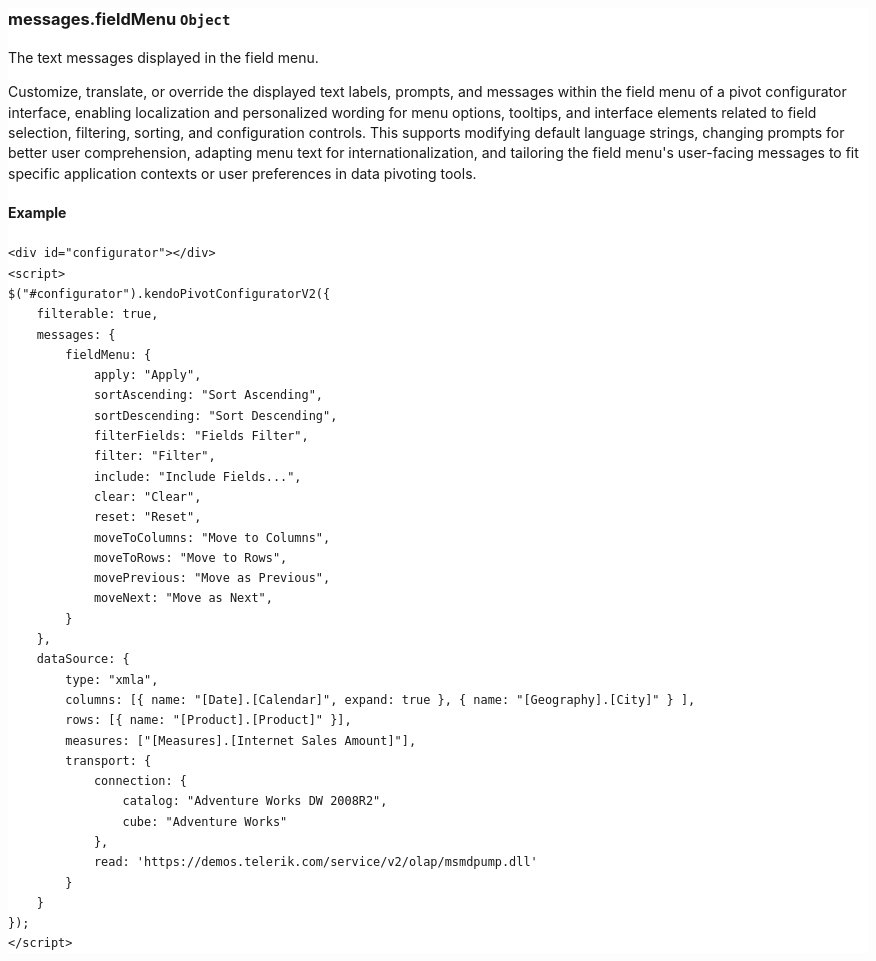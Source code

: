 
### messages.fieldMenu `Object`

The text messages displayed in the field menu.


<div class="meta-api-description">
Customize, translate, or override the displayed text labels, prompts, and messages within the field menu of a pivot configurator interface, enabling localization and personalized wording for menu options, tooltips, and interface elements related to field selection, filtering, sorting, and configuration controls. This supports modifying default language strings, changing prompts for better user comprehension, adapting menu text for internationalization, and tailoring the field menu's user-facing messages to fit specific application contexts or user preferences in data pivoting tools.
</div>

#### Example

    <div id="configurator"></div>
    <script>
    $("#configurator").kendoPivotConfiguratorV2({
        filterable: true,
        messages: {
            fieldMenu: {
                apply: "Apply",
                sortAscending: "Sort Ascending",
                sortDescending: "Sort Descending",
                filterFields: "Fields Filter",
                filter: "Filter",
                include: "Include Fields...",
                clear: "Clear",
                reset: "Reset",
                moveToColumns: "Move to Columns",
                moveToRows: "Move to Rows",
                movePrevious: "Move as Previous",
                moveNext: "Move as Next",
            }
        },
        dataSource: {
            type: "xmla",
            columns: [{ name: "[Date].[Calendar]", expand: true }, { name: "[Geography].[City]" } ],
            rows: [{ name: "[Product].[Product]" }],
            measures: ["[Measures].[Internet Sales Amount]"],
            transport: {
                connection: {
                    catalog: "Adventure Works DW 2008R2",
                    cube: "Adventure Works"
                },
                read: 'https://demos.telerik.com/service/v2/olap/msmdpump.dll'
            }
        }
    });
    </script>
